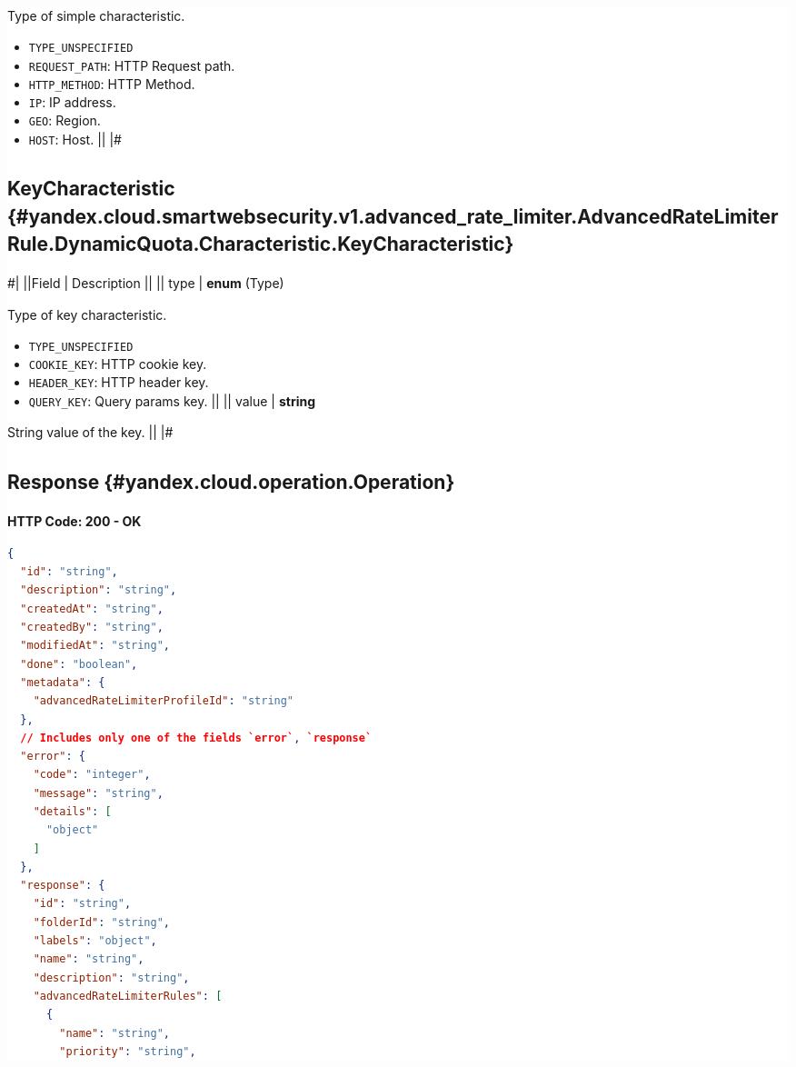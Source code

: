 Type of simple characteristic.

- `TYPE_UNSPECIFIED`
- `REQUEST_PATH`: HTTP Request path.
- `HTTP_METHOD`: HTTP Method.
- `IP`: IP address.
- `GEO`: Region.
- `HOST`: Host. ||
|#

## KeyCharacteristic {#yandex.cloud.smartwebsecurity.v1.advanced_rate_limiter.AdvancedRateLimiterRule.DynamicQuota.Characteristic.KeyCharacteristic}

#|
||Field | Description ||
|| type | **enum** (Type)

Type of key characteristic.

- `TYPE_UNSPECIFIED`
- `COOKIE_KEY`: HTTP cookie key.
- `HEADER_KEY`: HTTP header key.
- `QUERY_KEY`: Query params key. ||
|| value | **string**

String value of the key. ||
|#

## Response {#yandex.cloud.operation.Operation}

**HTTP Code: 200 - OK**

```json
{
  "id": "string",
  "description": "string",
  "createdAt": "string",
  "createdBy": "string",
  "modifiedAt": "string",
  "done": "boolean",
  "metadata": {
    "advancedRateLimiterProfileId": "string"
  },
  // Includes only one of the fields `error`, `response`
  "error": {
    "code": "integer",
    "message": "string",
    "details": [
      "object"
    ]
  },
  "response": {
    "id": "string",
    "folderId": "string",
    "labels": "object",
    "name": "string",
    "description": "string",
    "advancedRateLimiterRules": [
      {
        "name": "string",
        "priority": "string",
```